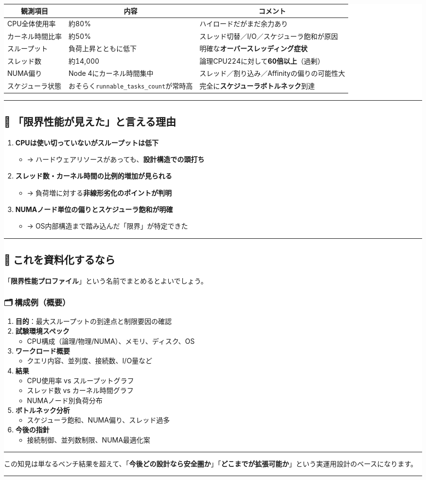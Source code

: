 | 観測項目 | 内容 | コメント |
|--|--|--|
| CPU全体使用率 | 約80% | ハイロードだがまだ余力あり |
| カーネル時間比率 | 約50% | スレッド切替／I/O／スケジューラ飽和が原因 |
| スループット | 負荷上昇とともに低下 | 明確な**オーバースレッディング症状** |
| スレッド数 | 約14,000 | 論理CPU224に対して**60倍以上**（過剰） |
| NUMA偏り | Node 4にカーネル時間集中 | スレッド／割り込み／Affinityの偏りの可能性大 |
| スケジューラ状態 | おそらく`runnable_tasks_count`が常時高 | 完全に**スケジューラボトルネック**到達 |

---

## 🎯 「限界性能が見えた」と言える理由

1. **CPUは使い切っていないがスループットは低下**
   - → ハードウェアリソースがあっても、**設計構造での頭打ち**

2. **スレッド数・カーネル時間の比例的増加が見られる**
   - → 負荷増に対する**非線形劣化のポイントが判明**

3. **NUMAノード単位の偏りとスケジューラ飽和が明確**
   - → OS内部構造まで踏み込んだ「限界」が特定できた

---

## 📘 これを資料化するなら

「**限界性能プロファイル**」という名前でまとめるとよいでしょう。

### 🗂 構成例（概要）

1. **目的**：最大スループットの到達点と制限要因の確認
2. **試験環境スペック**
   - CPU構成（論理/物理/NUMA）、メモリ、ディスク、OS
3. **ワークロード概要**
   - クエリ内容、並列度、接続数、I/O量など
4. **結果**
   - CPU使用率 vs スループットグラフ
   - スレッド数 vs カーネル時間グラフ
   - NUMAノード別負荷分布
5. **ボトルネック分析**
   - スケジューラ飽和、NUMA偏り、スレッド過多
6. **今後の指針**
   - 接続制御、並列数制限、NUMA最適化案

---

この知見は単なるベンチ結果を超えて、「**今後どの設計なら安全圏か**」「**どこまでが拡張可能か**」という実運用設計のベースになります。

---
